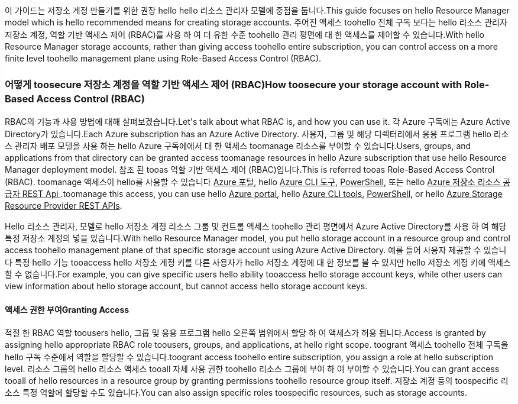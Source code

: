 <span data-ttu-id="014c3-141">이 가이드는 저장소 계정 만들기를 위한 권장 hello hello 리소스 관리자 모델에 중점을 둡니다.</span><span class="sxs-lookup"><span data-stu-id="014c3-141">This guide focuses on hello Resource Manager model which is hello recommended means for creating storage accounts.</span></span> <span data-ttu-id="014c3-142">주어진 액세스 toohello 전체 구독 보다는 hello 리소스 관리자 저장소 계정, 역할 기반 액세스 제어 (RBAC)를 사용 하 여 더 유한 수준 toohello 관리 평면에 대 한 액세스를 제어할 수 있습니다.</span><span class="sxs-lookup"><span data-stu-id="014c3-142">With hello Resource Manager storage accounts, rather than giving access toohello entire subscription, you can control access on a more finite level toohello management plane using Role-Based Access Control (RBAC).</span></span>

### <a name="how-toosecure-your-storage-account-with-role-based-access-control-rbac"></a><span data-ttu-id="014c3-143">어떻게 toosecure 저장소 계정을 역할 기반 액세스 제어 (RBAC)</span><span class="sxs-lookup"><span data-stu-id="014c3-143">How toosecure your storage account with Role-Based Access Control (RBAC)</span></span>
<span data-ttu-id="014c3-144">RBAC의 기능과 사용 방법에 대해 살펴보겠습니다.</span><span class="sxs-lookup"><span data-stu-id="014c3-144">Let's talk about what RBAC is, and how you can use it.</span></span> <span data-ttu-id="014c3-145">각 Azure 구독에는 Azure Active Directory가 있습니다.</span><span class="sxs-lookup"><span data-stu-id="014c3-145">Each Azure subscription has an Azure Active Directory.</span></span> <span data-ttu-id="014c3-146">사용자, 그룹 및 해당 디렉터리에서 응용 프로그램 hello 리소스 관리자 배포 모델을 사용 하는 hello Azure 구독에에서 대 한 액세스 toomanage 리소스를 부여할 수 있습니다.</span><span class="sxs-lookup"><span data-stu-id="014c3-146">Users, groups, and applications from that directory can be granted access toomanage resources in hello Azure subscription that use hello Resource Manager deployment model.</span></span> <span data-ttu-id="014c3-147">참조 된 tooas 역할 기반 액세스 제어 (RBAC)입니다.</span><span class="sxs-lookup"><span data-stu-id="014c3-147">This is referred tooas Role-Based Access Control (RBAC).</span></span> <span data-ttu-id="014c3-148">toomanage 액세스이 hello를 사용할 수 있습니다 [Azure 포털](https://portal.azure.com/), hello [Azure CLI 도구](../cli-install-nodejs.md), [PowerShell](/powershell/azureps-cmdlets-docs), 또는 hello [Azure 저장소 리소스 공급자 REST Api ](https://msdn.microsoft.com/library/azure/mt163683.aspx).</span><span class="sxs-lookup"><span data-stu-id="014c3-148">toomanage this access, you can use hello [Azure portal](https://portal.azure.com/), hello [Azure CLI tools](../cli-install-nodejs.md), [PowerShell](/powershell/azureps-cmdlets-docs), or hello [Azure Storage Resource Provider REST APIs](https://msdn.microsoft.com/library/azure/mt163683.aspx).</span></span>

<span data-ttu-id="014c3-149">Hello 리소스 관리자, 모델로 hello 저장소 계정 리소스 그룹 및 컨트롤 액세스 toohello 관리 평면에서 Azure Active Directory를 사용 하 여 해당 특정 저장소 계정의 넣을 있습니다.</span><span class="sxs-lookup"><span data-stu-id="014c3-149">With hello Resource Manager model, you put hello storage account in a resource group and control access toohello management plane of that specific storage account using Azure Active Directory.</span></span> <span data-ttu-id="014c3-150">예를 들어 사용자 제공할 수 있습니다 특정 hello 기능 tooaccess hello 저장소 계정 키를 다른 사용자가 hello 저장소 계정에 대 한 정보를 볼 수 있지만 hello 저장소 계정 키에 액세스할 수 없습니다.</span><span class="sxs-lookup"><span data-stu-id="014c3-150">For example, you can give specific users hello ability tooaccess hello storage account keys, while other users can view information about hello storage account, but cannot access hello storage account keys.</span></span>

#### <a name="granting-access"></a><span data-ttu-id="014c3-151">액세스 권한 부여</span><span class="sxs-lookup"><span data-stu-id="014c3-151">Granting Access</span></span>
<span data-ttu-id="014c3-152">적절 한 RBAC 역할 toousers hello, 그룹 및 응용 프로그램 hello 오른쪽 범위에서 할당 하 여 액세스가 허용 됩니다.</span><span class="sxs-lookup"><span data-stu-id="014c3-152">Access is granted by assigning hello appropriate RBAC role toousers, groups, and applications, at hello right scope.</span></span> <span data-ttu-id="014c3-153">toogrant 액세스 toohello 전체 구독을 hello 구독 수준에서 역할을 할당할 수 있습니다.</span><span class="sxs-lookup"><span data-stu-id="014c3-153">toogrant access toohello entire subscription, you assign a role at hello subscription level.</span></span> <span data-ttu-id="014c3-154">리소스 그룹의 hello 리소스 액세스 tooall 자체 사용 권한 toohello 리소스 그룹에 부여 하 여 부여할 수 있습니다.</span><span class="sxs-lookup"><span data-stu-id="014c3-154">You can grant access tooall of hello resources in a resource group by granting permissions toohello resource group itself.</span></span> <span data-ttu-id="014c3-155">저장소 계정 등의 toospecific 리소스 특정 역할에 할당할 수도 있습니다.</span><span class="sxs-lookup"><span data-stu-id="014c3-155">You can also assign specific roles toospecific resources, such as storage accounts.</span></span>
